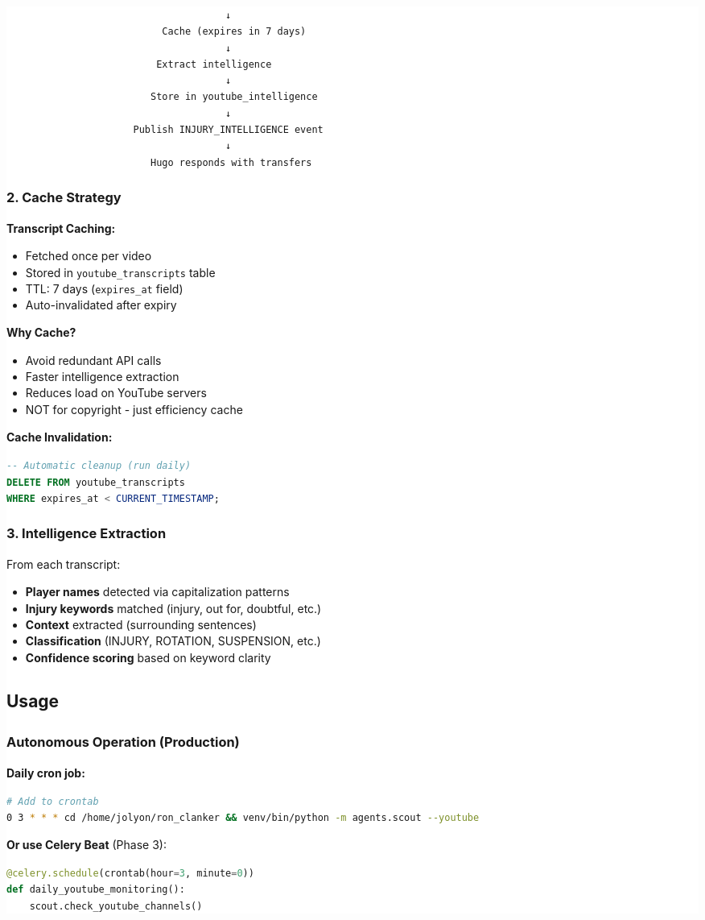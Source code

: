 ```
                                      ↓
                           Cache (expires in 7 days)
                                      ↓
                          Extract intelligence
                                      ↓
                         Store in youtube_intelligence
                                      ↓
                      Publish INJURY_INTELLIGENCE event
                                      ↓
                         Hugo responds with transfers
```

### 2. Cache Strategy

**Transcript Caching:**
- Fetched once per video
- Stored in `youtube_transcripts` table
- TTL: 7 days (`expires_at` field)
- Auto-invalidated after expiry

**Why Cache?**
- Avoid redundant API calls
- Faster intelligence extraction
- Reduces load on YouTube servers
- NOT for copyright - just efficiency cache

**Cache Invalidation:**
```sql
-- Automatic cleanup (run daily)
DELETE FROM youtube_transcripts
WHERE expires_at < CURRENT_TIMESTAMP;
```

### 3. Intelligence Extraction

From each transcript:
- **Player names** detected via capitalization patterns
- **Injury keywords** matched (injury, out for, doubtful, etc.)
- **Context** extracted (surrounding sentences)
- **Classification** (INJURY, ROTATION, SUSPENSION, etc.)
- **Confidence scoring** based on keyword clarity

## Usage

### Autonomous Operation (Production)

**Daily cron job:**
```bash
# Add to crontab
0 3 * * * cd /home/jolyon/ron_clanker && venv/bin/python -m agents.scout --youtube
```

**Or use Celery Beat** (Phase 3):
```python
@celery.schedule(crontab(hour=3, minute=0))
def daily_youtube_monitoring():
    scout.check_youtube_channels()
```
